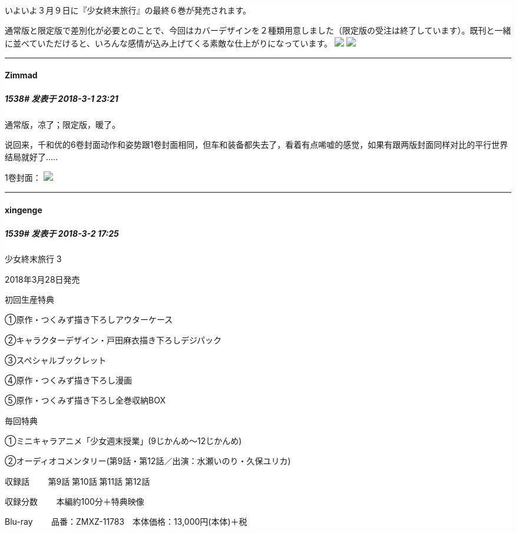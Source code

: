 
いよいよ３月９日に『少女終末旅行』の最終６巻が発売されます。

通常版と限定版で差別化が必要とのことで、今回はカバーデザインを２種類用意しました（限定版の受注は終了しています）。既刊と一緒に並べていただけると、いろんな感情が込み上げてくる素敵な仕上がりになっています。
<img src="http://wx2.sinaimg.cn/large/740ca5e5gy1foxm0lxwaaj209t0dwaee.jpg" referrerpolicy="no-referrer">
<img src="http://wx4.sinaimg.cn/large/740ca5e5gy1foxm0ndzimj209t0dwtev.jpg" referrerpolicy="no-referrer">


-----

####  Zimmad  
##### 1538#       发表于 2018-3-1 23:21


通常版，凉了；限定版，暖了。


说回来，千和优的6卷封面动作和姿势跟1卷封面相同，但车和装备都失去了，看着有点唏嘘的感觉，如果有跟两版封面同样对比的平行世界结局就好了.....


1卷封面：
<img src="http://ww1.sinaimg.cn/large/0067qYSPgy1foxq53kdgqj30790acdhb.jpg" referrerpolicy="no-referrer">


-----

####  xingenge  
##### 1539#       发表于 2018-3-2 17:25


少女終末旅行 3

2018年3月28日発売


初回生産特典

①原作・つくみず描き下ろしアウターケース

②キャラクターデザイン・戸田麻衣描き下ろしデジパック

③スペシャルブックレット

④原作・つくみず描き下ろし漫画

⑤原作・つくみず描き下ろし全巻収納BOX


毎回特典

①ミニキャラアニメ「少女週末授業」(9じかんめ～12じかんめ)

②オーディオコメンタリー(第9話・第12話／出演：水瀬いのり・久保ユリカ)


収録話        第9話 第10話 第11話 第12話

収録分数        本編約100分＋特典映像

Blu-ray        品番：ZMXZ-11783　本体価格：13,000円(本体)＋税 
